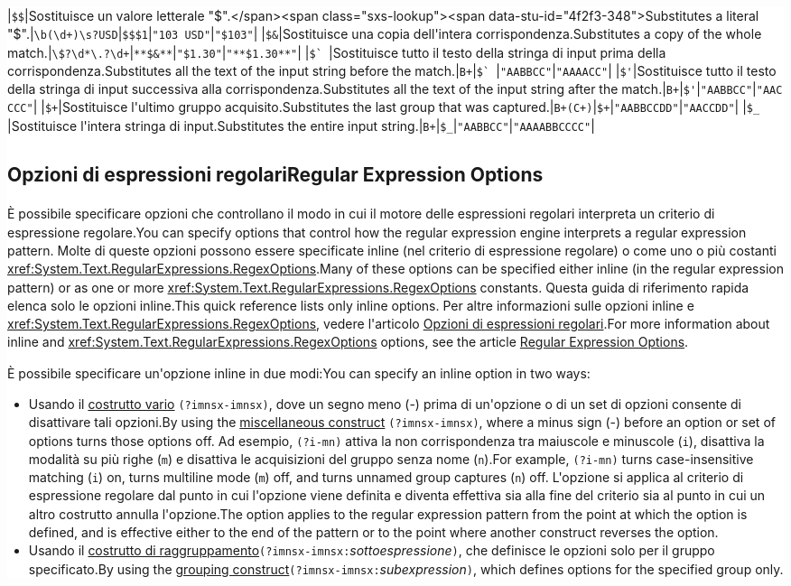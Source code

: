 |`$$`|<span data-ttu-id="4f2f3-348">Sostituisce un valore letterale "$".</span><span class="sxs-lookup"><span data-stu-id="4f2f3-348">Substitutes a literal "$".</span></span>|`\b(\d+)\s?USD`|`$$$1`|`"103 USD"`|`"$103"`|
|`$&`|<span data-ttu-id="4f2f3-349">Sostituisce una copia dell'intera corrispondenza.</span><span class="sxs-lookup"><span data-stu-id="4f2f3-349">Substitutes a copy of the whole match.</span></span>|`\$?\d*\.?\d+`|`**$&**`|`"$1.30"`|`"**$1.30**"`|
|``$` ``|<span data-ttu-id="4f2f3-350">Sostituisce tutto il testo della stringa di input prima della corrispondenza.</span><span class="sxs-lookup"><span data-stu-id="4f2f3-350">Substitutes all the text of the input string before the match.</span></span>|`B+`|``$` ``|`"AABBCC"`|`"AAAACC"`|
|`$'`|<span data-ttu-id="4f2f3-351">Sostituisce tutto il testo della stringa di input successiva alla corrispondenza.</span><span class="sxs-lookup"><span data-stu-id="4f2f3-351">Substitutes all the text of the input string after the match.</span></span>|`B+`|`$'`|`"AABBCC"`|`"AACCCC"`|
|`$+`|<span data-ttu-id="4f2f3-352">Sostituisce l'ultimo gruppo acquisito.</span><span class="sxs-lookup"><span data-stu-id="4f2f3-352">Substitutes the last group that was captured.</span></span>|`B+(C+)`|`$+`|`"AABBCCDD"`|`"AACCDD"`|
|`$_`|<span data-ttu-id="4f2f3-353">Sostituisce l'intera stringa di input.</span><span class="sxs-lookup"><span data-stu-id="4f2f3-353">Substitutes the entire input string.</span></span>|`B+`|`$_`|`"AABBCC"`|`"AAAABBCCCC"`|

## <a name="regular-expression-options"></a><span data-ttu-id="4f2f3-354">Opzioni di espressioni regolari</span><span class="sxs-lookup"><span data-stu-id="4f2f3-354">Regular Expression Options</span></span>

<span data-ttu-id="4f2f3-355">È possibile specificare opzioni che controllano il modo in cui il motore delle espressioni regolari interpreta un criterio di espressione regolare.</span><span class="sxs-lookup"><span data-stu-id="4f2f3-355">You can specify options that control how the regular expression engine interprets a regular expression pattern.</span></span> <span data-ttu-id="4f2f3-356">Molte di queste opzioni possono essere specificate inline (nel criterio di espressione regolare) o come uno o più costanti <xref:System.Text.RegularExpressions.RegexOptions>.</span><span class="sxs-lookup"><span data-stu-id="4f2f3-356">Many of these options can be specified either inline (in the regular expression pattern) or as one or more <xref:System.Text.RegularExpressions.RegexOptions> constants.</span></span> <span data-ttu-id="4f2f3-357">Questa guida di riferimento rapida elenca solo le opzioni inline.</span><span class="sxs-lookup"><span data-stu-id="4f2f3-357">This quick reference lists only inline options.</span></span> <span data-ttu-id="4f2f3-358">Per altre informazioni sulle opzioni inline e <xref:System.Text.RegularExpressions.RegexOptions>, vedere l'articolo [Opzioni di espressioni regolari](regular-expression-options.md).</span><span class="sxs-lookup"><span data-stu-id="4f2f3-358">For more information about inline and <xref:System.Text.RegularExpressions.RegexOptions> options, see the article [Regular Expression Options](regular-expression-options.md).</span></span>

<span data-ttu-id="4f2f3-359">È possibile specificare un'opzione inline in due modi:</span><span class="sxs-lookup"><span data-stu-id="4f2f3-359">You can specify an inline option in two ways:</span></span>

- <span data-ttu-id="4f2f3-360">Usando il [costrutto vario](miscellaneous-constructs-in-regular-expressions.md) `(?imnsx-imnsx)`, dove un segno meno (-) prima di un'opzione o di un set di opzioni consente di disattivare tali opzioni.</span><span class="sxs-lookup"><span data-stu-id="4f2f3-360">By using the [miscellaneous construct](miscellaneous-constructs-in-regular-expressions.md) `(?imnsx-imnsx)`, where a minus sign (-) before an option or set of options turns those options off.</span></span> <span data-ttu-id="4f2f3-361">Ad esempio, `(?i-mn)` attiva la non corrispondenza tra maiuscole e minuscole (`i`), disattiva la modalità su più righe (`m`) e disattiva le acquisizioni del gruppo senza nome (`n`).</span><span class="sxs-lookup"><span data-stu-id="4f2f3-361">For example, `(?i-mn)` turns case-insensitive matching (`i`) on, turns multiline mode (`m`) off, and turns unnamed group captures (`n`) off.</span></span> <span data-ttu-id="4f2f3-362">L'opzione si applica al criterio di espressione regolare dal punto in cui l'opzione viene definita e diventa effettiva sia alla fine del criterio sia al punto in cui un altro costrutto annulla l'opzione.</span><span class="sxs-lookup"><span data-stu-id="4f2f3-362">The option applies to the regular expression pattern from the point at which the option is defined, and is effective either to the end of the pattern or to the point where another construct reverses the option.</span></span>
- <span data-ttu-id="4f2f3-363">Usando il [costrutto di raggruppamento](grouping-constructs-in-regular-expressions.md)`(?imnsx-imnsx:`*sottoespressione*`)`, che definisce le opzioni solo per il gruppo specificato.</span><span class="sxs-lookup"><span data-stu-id="4f2f3-363">By using the [grouping construct](grouping-constructs-in-regular-expressions.md)`(?imnsx-imnsx:`*subexpression*`)`, which defines options for the specified group only.</span></span>
